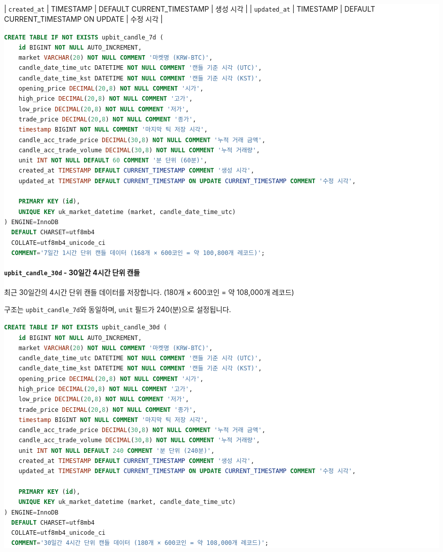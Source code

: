 | `created_at` | TIMESTAMP | DEFAULT CURRENT_TIMESTAMP | 생성 시각 |
| `updated_at` | TIMESTAMP | DEFAULT CURRENT_TIMESTAMP ON UPDATE | 수정 시각 |

```sql
CREATE TABLE IF NOT EXISTS upbit_candle_7d (
    id BIGINT NOT NULL AUTO_INCREMENT,
    market VARCHAR(20) NOT NULL COMMENT '마켓명 (KRW-BTC)',
    candle_date_time_utc DATETIME NOT NULL COMMENT '캔들 기준 시각 (UTC)',
    candle_date_time_kst DATETIME NOT NULL COMMENT '캔들 기준 시각 (KST)',
    opening_price DECIMAL(20,8) NOT NULL COMMENT '시가',
    high_price DECIMAL(20,8) NOT NULL COMMENT '고가',
    low_price DECIMAL(20,8) NOT NULL COMMENT '저가',
    trade_price DECIMAL(20,8) NOT NULL COMMENT '종가',
    timestamp BIGINT NOT NULL COMMENT '마지막 틱 저장 시각',
    candle_acc_trade_price DECIMAL(30,8) NOT NULL COMMENT '누적 거래 금액',
    candle_acc_trade_volume DECIMAL(30,8) NOT NULL COMMENT '누적 거래량',
    unit INT NOT NULL DEFAULT 60 COMMENT '분 단위 (60분)',
    created_at TIMESTAMP DEFAULT CURRENT_TIMESTAMP COMMENT '생성 시각',
    updated_at TIMESTAMP DEFAULT CURRENT_TIMESTAMP ON UPDATE CURRENT_TIMESTAMP COMMENT '수정 시각',

    PRIMARY KEY (id),
    UNIQUE KEY uk_market_datetime (market, candle_date_time_utc)
) ENGINE=InnoDB
  DEFAULT CHARSET=utf8mb4
  COLLATE=utf8mb4_unicode_ci
  COMMENT='7일간 1시간 단위 캔들 데이터 (168개 × 600코인 = 약 100,800개 레코드)';
```

#### `upbit_candle_30d` - 30일간 4시간 단위 캔들
최근 30일간의 4시간 단위 캔들 데이터를 저장합니다. (180개 × 600코인 = 약 108,000개 레코드)

구조는 `upbit_candle_7d`와 동일하며, `unit` 필드가 240(분)으로 설정됩니다.

```sql
CREATE TABLE IF NOT EXISTS upbit_candle_30d (
    id BIGINT NOT NULL AUTO_INCREMENT,
    market VARCHAR(20) NOT NULL COMMENT '마켓명 (KRW-BTC)',
    candle_date_time_utc DATETIME NOT NULL COMMENT '캔들 기준 시각 (UTC)',
    candle_date_time_kst DATETIME NOT NULL COMMENT '캔들 기준 시각 (KST)',
    opening_price DECIMAL(20,8) NOT NULL COMMENT '시가',
    high_price DECIMAL(20,8) NOT NULL COMMENT '고가',
    low_price DECIMAL(20,8) NOT NULL COMMENT '저가',
    trade_price DECIMAL(20,8) NOT NULL COMMENT '종가',
    timestamp BIGINT NOT NULL COMMENT '마지막 틱 저장 시각',
    candle_acc_trade_price DECIMAL(30,8) NOT NULL COMMENT '누적 거래 금액',
    candle_acc_trade_volume DECIMAL(30,8) NOT NULL COMMENT '누적 거래량',
    unit INT NOT NULL DEFAULT 240 COMMENT '분 단위 (240분)',
    created_at TIMESTAMP DEFAULT CURRENT_TIMESTAMP COMMENT '생성 시각',
    updated_at TIMESTAMP DEFAULT CURRENT_TIMESTAMP ON UPDATE CURRENT_TIMESTAMP COMMENT '수정 시각',

    PRIMARY KEY (id),
    UNIQUE KEY uk_market_datetime (market, candle_date_time_utc)
) ENGINE=InnoDB
  DEFAULT CHARSET=utf8mb4
  COLLATE=utf8mb4_unicode_ci
  COMMENT='30일간 4시간 단위 캔들 데이터 (180개 × 600코인 = 약 108,000개 레코드)';
```
